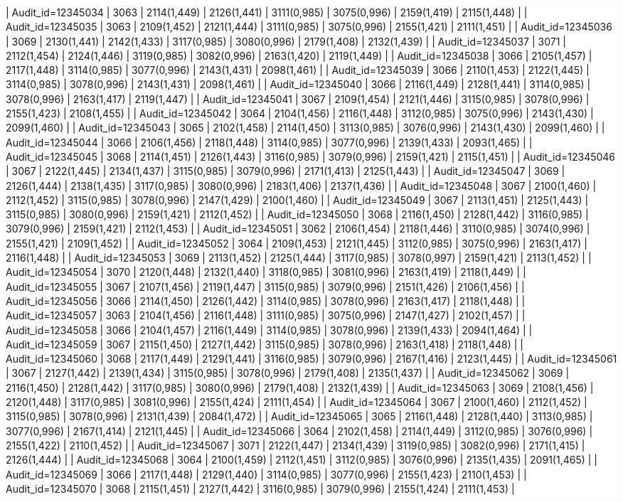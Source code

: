 | Audit_id=12345034 | 3063 | 2114(1,449) | 2126(1,441) | 3111(0,985) | 3075(0,996) | 2159(1,419) | 2115(1,448) |
| Audit_id=12345035 | 3063 | 2109(1,452) | 2121(1,444) | 3111(0,985) | 3075(0,996) | 2155(1,421) | 2111(1,451) |
| Audit_id=12345036 | 3069 | 2130(1,441) | 2142(1,433) | 3117(0,985) | 3080(0,996) | 2179(1,408) | 2132(1,439) |
| Audit_id=12345037 | 3071 | 2112(1,454) | 2124(1,446) | 3119(0,985) | 3082(0,996) | 2163(1,420) | 2119(1,449) |
| Audit_id=12345038 | 3066 | 2105(1,457) | 2117(1,448) | 3114(0,985) | 3077(0,996) | 2143(1,431) | 2098(1,461) |
| Audit_id=12345039 | 3066 | 2110(1,453) | 2122(1,445) | 3114(0,985) | 3078(0,996) | 2143(1,431) | 2098(1,461) |
| Audit_id=12345040 | 3066 | 2116(1,449) | 2128(1,441) | 3114(0,985) | 3078(0,996) | 2163(1,417) | 2119(1,447) |
| Audit_id=12345041 | 3067 | 2109(1,454) | 2121(1,446) | 3115(0,985) | 3078(0,996) | 2155(1,423) | 2108(1,455) |
| Audit_id=12345042 | 3064 | 2104(1,456) | 2116(1,448) | 3112(0,985) | 3075(0,996) | 2143(1,430) | 2099(1,460) |
| Audit_id=12345043 | 3065 | 2102(1,458) | 2114(1,450) | 3113(0,985) | 3076(0,996) | 2143(1,430) | 2099(1,460) |
| Audit_id=12345044 | 3066 | 2106(1,456) | 2118(1,448) | 3114(0,985) | 3077(0,996) | 2139(1,433) | 2093(1,465) |
| Audit_id=12345045 | 3068 | 2114(1,451) | 2126(1,443) | 3116(0,985) | 3079(0,996) | 2159(1,421) | 2115(1,451) |
| Audit_id=12345046 | 3067 | 2122(1,445) | 2134(1,437) | 3115(0,985) | 3079(0,996) | 2171(1,413) | 2125(1,443) |
| Audit_id=12345047 | 3069 | 2126(1,444) | 2138(1,435) | 3117(0,985) | 3080(0,996) | 2183(1,406) | 2137(1,436) |
| Audit_id=12345048 | 3067 | 2100(1,460) | 2112(1,452) | 3115(0,985) | 3078(0,996) | 2147(1,429) | 2100(1,460) |
| Audit_id=12345049 | 3067 | 2113(1,451) | 2125(1,443) | 3115(0,985) | 3080(0,996) | 2159(1,421) | 2112(1,452) |
| Audit_id=12345050 | 3068 | 2116(1,450) | 2128(1,442) | 3116(0,985) | 3079(0,996) | 2159(1,421) | 2112(1,453) |
| Audit_id=12345051 | 3062 | 2106(1,454) | 2118(1,446) | 3110(0,985) | 3074(0,996) | 2155(1,421) | 2109(1,452) |
| Audit_id=12345052 | 3064 | 2109(1,453) | 2121(1,445) | 3112(0,985) | 3075(0,996) | 2163(1,417) | 2116(1,448) |
| Audit_id=12345053 | 3069 | 2113(1,452) | 2125(1,444) | 3117(0,985) | 3078(0,997) | 2159(1,421) | 2113(1,452) |
| Audit_id=12345054 | 3070 | 2120(1,448) | 2132(1,440) | 3118(0,985) | 3081(0,996) | 2163(1,419) | 2118(1,449) |
| Audit_id=12345055 | 3067 | 2107(1,456) | 2119(1,447) | 3115(0,985) | 3079(0,996) | 2151(1,426) | 2106(1,456) |
| Audit_id=12345056 | 3066 | 2114(1,450) | 2126(1,442) | 3114(0,985) | 3078(0,996) | 2163(1,417) | 2118(1,448) |
| Audit_id=12345057 | 3063 | 2104(1,456) | 2116(1,448) | 3111(0,985) | 3075(0,996) | 2147(1,427) | 2102(1,457) |
| Audit_id=12345058 | 3066 | 2104(1,457) | 2116(1,449) | 3114(0,985) | 3078(0,996) | 2139(1,433) | 2094(1,464) |
| Audit_id=12345059 | 3067 | 2115(1,450) | 2127(1,442) | 3115(0,985) | 3078(0,996) | 2163(1,418) | 2118(1,448) |
| Audit_id=12345060 | 3068 | 2117(1,449) | 2129(1,441) | 3116(0,985) | 3079(0,996) | 2167(1,416) | 2123(1,445) |
| Audit_id=12345061 | 3067 | 2127(1,442) | 2139(1,434) | 3115(0,985) | 3078(0,996) | 2179(1,408) | 2135(1,437) |
| Audit_id=12345062 | 3069 | 2116(1,450) | 2128(1,442) | 3117(0,985) | 3080(0,996) | 2179(1,408) | 2132(1,439) |
| Audit_id=12345063 | 3069 | 2108(1,456) | 2120(1,448) | 3117(0,985) | 3081(0,996) | 2155(1,424) | 2111(1,454) |
| Audit_id=12345064 | 3067 | 2100(1,460) | 2112(1,452) | 3115(0,985) | 3078(0,996) | 2131(1,439) | 2084(1,472) |
| Audit_id=12345065 | 3065 | 2116(1,448) | 2128(1,440) | 3113(0,985) | 3077(0,996) | 2167(1,414) | 2121(1,445) |
| Audit_id=12345066 | 3064 | 2102(1,458) | 2114(1,449) | 3112(0,985) | 3076(0,996) | 2155(1,422) | 2110(1,452) |
| Audit_id=12345067 | 3071 | 2122(1,447) | 2134(1,439) | 3119(0,985) | 3082(0,996) | 2171(1,415) | 2126(1,444) |
| Audit_id=12345068 | 3064 | 2100(1,459) | 2112(1,451) | 3112(0,985) | 3076(0,996) | 2135(1,435) | 2091(1,465) |
| Audit_id=12345069 | 3066 | 2117(1,448) | 2129(1,440) | 3114(0,985) | 3077(0,996) | 2155(1,423) | 2110(1,453) |
| Audit_id=12345070 | 3068 | 2115(1,451) | 2127(1,442) | 3116(0,985) | 3079(0,996) | 2155(1,424) | 2111(1,453) |